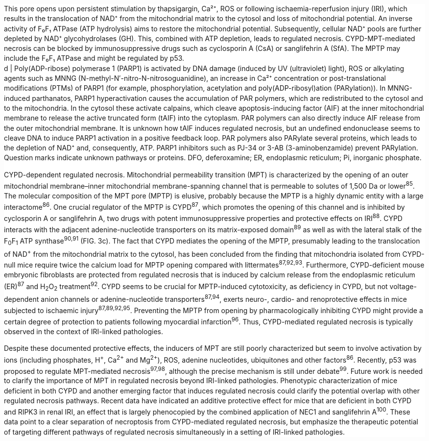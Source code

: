 This pore opens upon persistent stimulation by thapsigargin, Ca²⁺, ROS or following ischaemia-reperfusion injury (IRI), which results in the translocation of NAD⁺ from the mitochondrial matrix to the cytosol and loss of mitochondrial potential. An inverse activity of F₀F₁ ATPase (ATP hydrolysis) aims to restore the mitochondrial potential. Subsequently, cellular NAD⁺ pools are further depleted by NAD⁺ glycohydrolases (GH). This, combined with ATP depletion, leads to regulated necrosis. CYPD-MPT-mediated necrosis can be blocked by immunosuppressive drugs such as cyclosporin A (CsA) or sanglifehrin A (SfA). The MPTP may include the F₀F₁ ATPase and might be regulated by p53.  
d | Poly(ADP-ribose) polymerase 1 (PARP1) is activated by DNA damage (induced by UV (ultraviolet) light), ROS or alkylating agents such as MNNG (N-methyl-N′-nitro-N-nitrosoguanidine), an increase in Ca²⁺ concentration or post-translational modifications (PTMs) of PARP1 (for example, phosphorylation, acetylation and poly(ADP-ribosyl)ation (PARylation)). In MNNG-induced parthanatos, PARP1 hyperactivation causes the accumulation of PAR polymers, which are redistributed to the cytosol and to the mitochondria. In the cytosol these activate calpains, which cleave apoptosis-inducing factor (AIF) at the inner mitochondrial membrane to release the active truncated form (tAIF) into the cytoplasm. PAR polymers can also directly induce AIF release from the outer mitochondrial membrane. It is unknown how tAIF induces regulated necrosis, but an undefined endonuclease seems to cleave DNA to induce PARP1 activation in a positive feedback loop. PAR polymers also PARylate several proteins, which leads to the depletion of NAD⁺ and, consequently, ATP. PARP1 inhibitors such as PJ-34 or 3-AB (3-aminobenzamide) prevent PARylation. Question marks indicate unknown pathways or proteins. DFO, deferoxamine; ER, endoplasmic reticulum; Pi, inorganic phosphate.

CYPD-dependent regulated necrosis. Mitochondrial permeability transition (MPT) is characterized by the opening of an outer mitochondrial membrane–inner mitochondrial membrane-spanning channel that is permeable to solutes of 1,500 Da or lower<sup>85</sup>. The molecular composition of the MPT pore (MPTP) is elusive, probably because the MPTP is a highly dynamic entity with a large interactome<sup>86</sup>. One crucial regulator of the MPTP is CYPD<sup>87</sup>, which promotes the opening of this channel and is inhibited by cyclosporin A or sanglifehrin A, two drugs with potent immunosuppressive properties and protective effects on IRI<sup>88</sup>. CYPD interacts with the adjacent adenine-nucleotide transporters on its matrix-exposed domain<sup>89</sup> as well as with the lateral stalk of the F<sub>0</sub>F<sub>1</sub> ATP synthase<sup>90,91</sup> (FIG. 3c). The fact that CYPD mediates the opening of the MPTP, presumably leading to the translocation of NAD<sup>+</sup> from the mitochondrial matrix to the cytosol, has been concluded from the finding that mitochondria isolated from CYPD-null mice require twice the calcium load for MPTP opening compared with littermates<sup>87,92,93</sup>. Furthermore, CYPD-deficient mouse embryonic fibroblasts are protected from regulated necrosis that is induced by calcium release from the endoplasmic reticulum (ER)<sup>87</sup> and H<sub>2</sub>O<sub>2</sub> treatment<sup>92</sup>. CYPD seems to be crucial for MPTP-induced cytotoxicity, as deficiency in CYPD, but not voltage-dependent anion channels or adenine-nucleotide transporters<sup>87,94</sup>, exerts neuro-, cardio- and renoprotective effects in mice subjected to ischaemic injury<sup>87,89,92,95</sup>. Preventing the MPTP from opening by pharmacologically inhibiting CYPD might provide a certain degree of protection to patients following myocardial infarction<sup>96</sup>. Thus, CYPD-mediated regulated necrosis is typically observed in the context of IRI-linked pathologies.

Despite these documented protective effects, the inducers of MPT are still poorly characterized but seem to involve activation by ions (including phosphates, H<sup>+</sup>, Ca<sup>2+</sup> and Mg<sup>2+</sup>), ROS, adenine nucleotides, ubiquitones and other factors<sup>86</sup>. Recently, p53 was proposed to regulate MPT-mediated necrosis<sup>97,98</sup>, although the precise mechanism is still under debate<sup>99</sup>. Future work is needed to clarify the importance of MPT in regulated necrosis beyond IRI-linked pathologies. Phenotypic characterization of mice deficient in both CYPD and another emerging factor that induces regulated necrosis could clarify the potential overlap with other regulated necrosis pathways. Recent data have indicated an additive protective effect for mice that are deficient in both CYPD and RIPK3 in renal IRI, an effect that is largely phenocopied by the combined application of NEC1 and sanglifehrin A<sup>100</sup>. These data point to a clear separation of necroptosis from CYPD-mediated regulated necrosis, but emphasize the therapeutic potential of targeting different pathways of regulated necrosis simultaneously in a setting of IRI-linked pathologies.
